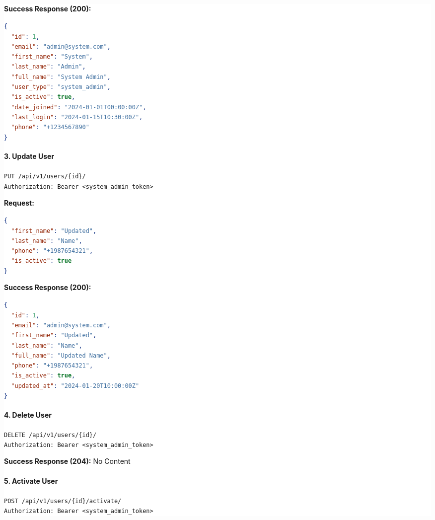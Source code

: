 **Success Response (200):**
```json
{
  "id": 1,
  "email": "admin@system.com",
  "first_name": "System",
  "last_name": "Admin",
  "full_name": "System Admin",
  "user_type": "system_admin",
  "is_active": true,
  "date_joined": "2024-01-01T00:00:00Z",
  "last_login": "2024-01-15T10:30:00Z",
  "phone": "+1234567890"
}
```

#### 3. **Update User**
```http
PUT /api/v1/users/{id}/
Authorization: Bearer <system_admin_token>
```

**Request:**
```json
{
  "first_name": "Updated",
  "last_name": "Name",
  "phone": "+1987654321",
  "is_active": true
}
```

**Success Response (200):**
```json
{
  "id": 1,
  "email": "admin@system.com",
  "first_name": "Updated",
  "last_name": "Name",
  "full_name": "Updated Name",
  "phone": "+1987654321",
  "is_active": true,
  "updated_at": "2024-01-20T10:00:00Z"
}
```

#### 4. **Delete User**
```http
DELETE /api/v1/users/{id}/
Authorization: Bearer <system_admin_token>
```

**Success Response (204):** No Content

#### 5. **Activate User**
```http
POST /api/v1/users/{id}/activate/
Authorization: Bearer <system_admin_token>
```
